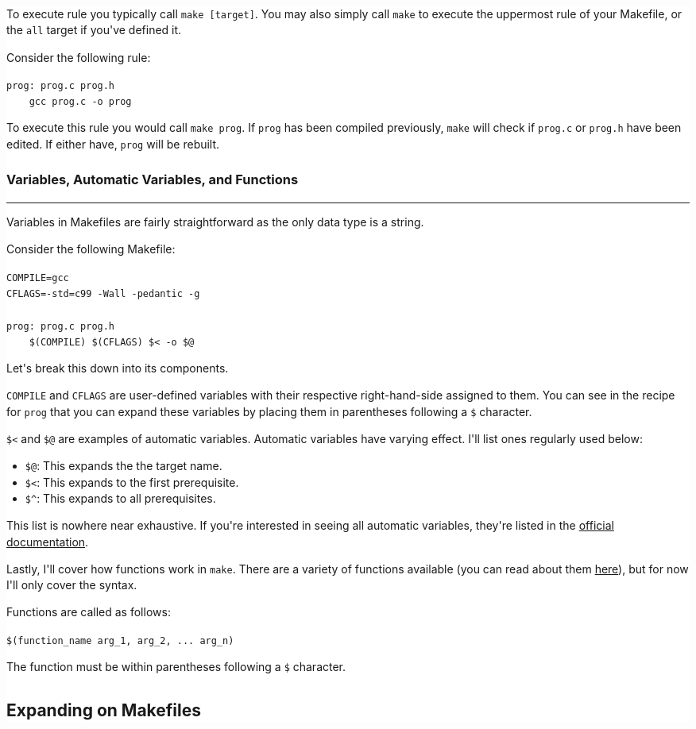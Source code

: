 To execute rule you typically call `make [target]`. You may also simply call `make` to execute the uppermost rule of your Makefile, or the `all` target if you've defined it.

Consider the following rule:

```make
prog: prog.c prog.h
    gcc prog.c -o prog
```

To execute this rule you would call `make prog`. If `prog` has been compiled previously, `make` will check if `prog.c` or `prog.h` have been edited. If either have, `prog` will be rebuilt.

### Variables, Automatic Variables, and Functions

---

Variables in Makefiles are fairly straightforward as the only data type is a string.

Consider the following Makefile:

```make
COMPILE=gcc
CFLAGS=-std=c99 -Wall -pedantic -g

prog: prog.c prog.h
    $(COMPILE) $(CFLAGS) $< -o $@
```

Let's break this down into its components.

`COMPILE` and `CFLAGS` are user-defined variables with their respective right-hand-side assigned to them. You can see in the recipe for `prog` that you can expand these variables by placing them in parentheses following a `$` character.

`$<` and `$@` are examples of automatic variables. Automatic variables have varying effect. I'll list ones regularly used below:
- `$@`: This expands the the target name.
- `$<`: This expands to the first prerequisite.
- `$^`: This expands to all prerequisites.

This list is nowhere near exhaustive. If you're interested in seeing all automatic variables, they're listed in the [official documentation](https://www.gnu.org/software/make/manual/html_node/Automatic-Variables.html).

Lastly, I'll cover how functions work in `make`. There are a variety of functions available (you can read about them [here](https://www.gnu.org/software/make/manual/html_node/Functions.html)), but for now I'll only cover the syntax.

Functions are called as follows:

```make
$(function_name arg_1, arg_2, ... arg_n)
```

The function must be within parentheses following a `$` character.

## Expanding on Makefiles
